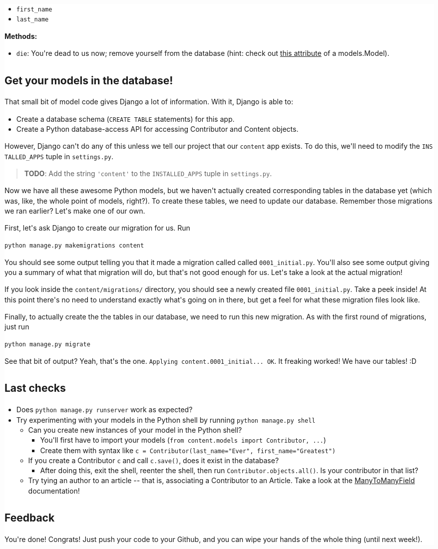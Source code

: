 - `first_name` 
- `last_name`

**Methods:**

- `die`: You're dead to us now; remove yourself from the database (hint: check out [this attribute](https://docs.djangoproject.com/en/1.9/ref/models/instances/#deleting-objects) of a models.Model).

## Get your models in the database!

That small bit of model code gives Django a lot of information. With it, Django is able to:

- Create a database schema (`CREATE TABLE` statements) for this app.
- Create a Python database-access API for accessing Contributor and Content objects.

However, Django can't do any of this unless we tell our project that our `content` app exists. To do this, we'll need to modify the `INSTALLED_APPS` tuple in `settings.py`.

> __TODO__: Add the string `'content'` to the `INSTALLED_APPS` tuple in `settings.py`.

Now we have all these awesome Python models, but we haven't actually created corresponding tables in the database yet (which was, like, the whole point of models, right?). To create these tables, we need to update our database. Remember those migrations we ran earlier? Let's make one of our own.

First, let's ask Django to create our migration for us. Run

    python manage.py makemigrations content

You should see some output telling you that it made a migration called called `0001_initial.py`. You'll also see some output giving you a summary of what that migration will do, but that's not good enough for us. Let's take a look at the actual migration!

If you look inside the `content/migrations/` directory, you should see a newly created file `0001_initial.py`. Take a peek inside! At this point there's no need to understand exactly what's going on in there, but get a feel for what these migration files look like.

Finally, to actually create the the tables in our database, we need to run this new migration. As with the first round of migrations, just run

    python manage.py migrate
    
See that bit of output? Yeah, that's the one. `Applying content.0001_initial... OK`. It freaking worked! We have our tables! :D

## Last checks
- Does `python manage.py runserver` work as expected?
- Try experimenting with your models in the Python shell by running `python manage.py shell`
  - Can you create new instances of your model in the Python shell?
    - You'll first have to import your models (`from content.models import Contributor, ...`)
    - Create them with syntax like `c = Contributor(last_name="Ever", first_name="Greatest")`
  - If you create a Contributor `c` and call `c.save()`, does it exist in the database?
    - After doing this, exit the shell, reenter the shell, then run `Contributor.objects.all()`. Is your contributor in that list?
  - Try tying an author to an article -- that is, associating a Contributor to an Article. Take a look at the [ManyToManyField](https://docs.djangoproject.com/en/1.9/topics/db/examples/many_to_many/) documentation!

## Feedback
You're done! Congrats! Just push your code to your Github, and you can wipe your hands of the whole thing (until next week!).
